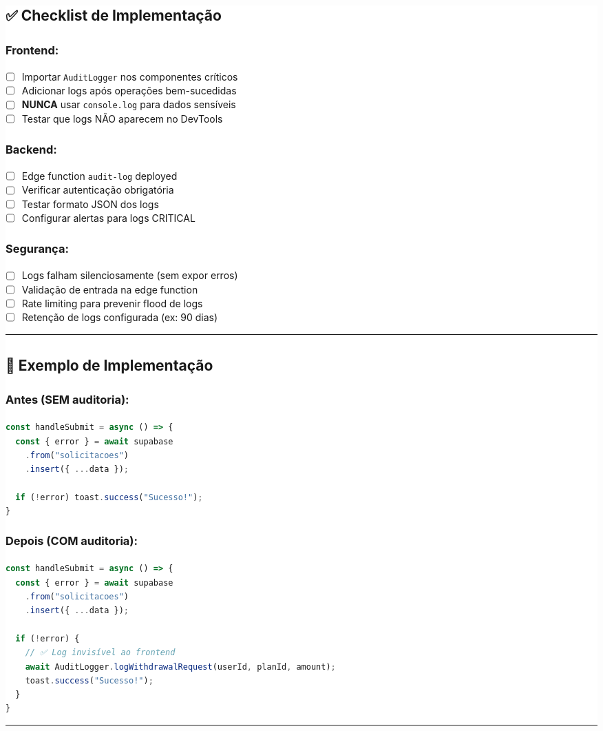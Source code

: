 
## ✅ Checklist de Implementação

### Frontend:
- [ ] Importar `AuditLogger` nos componentes críticos
- [ ] Adicionar logs após operações bem-sucedidas
- [ ] **NUNCA** usar `console.log` para dados sensíveis
- [ ] Testar que logs NÃO aparecem no DevTools

### Backend:
- [ ] Edge function `audit-log` deployed
- [ ] Verificar autenticação obrigatória
- [ ] Testar formato JSON dos logs
- [ ] Configurar alertas para logs CRITICAL

### Segurança:
- [ ] Logs falham silenciosamente (sem expor erros)
- [ ] Validação de entrada na edge function
- [ ] Rate limiting para prevenir flood de logs
- [ ] Retenção de logs configurada (ex: 90 dias)

---

## 🔐 Exemplo de Implementação

### Antes (SEM auditoria):
```typescript
const handleSubmit = async () => {
  const { error } = await supabase
    .from("solicitacoes")
    .insert({ ...data });
  
  if (!error) toast.success("Sucesso!");
}
```

### Depois (COM auditoria):
```typescript
const handleSubmit = async () => {
  const { error } = await supabase
    .from("solicitacoes")
    .insert({ ...data });
  
  if (!error) {
    // ✅ Log invisível ao frontend
    await AuditLogger.logWithdrawalRequest(userId, planId, amount);
    toast.success("Sucesso!");
  }
}
```

---